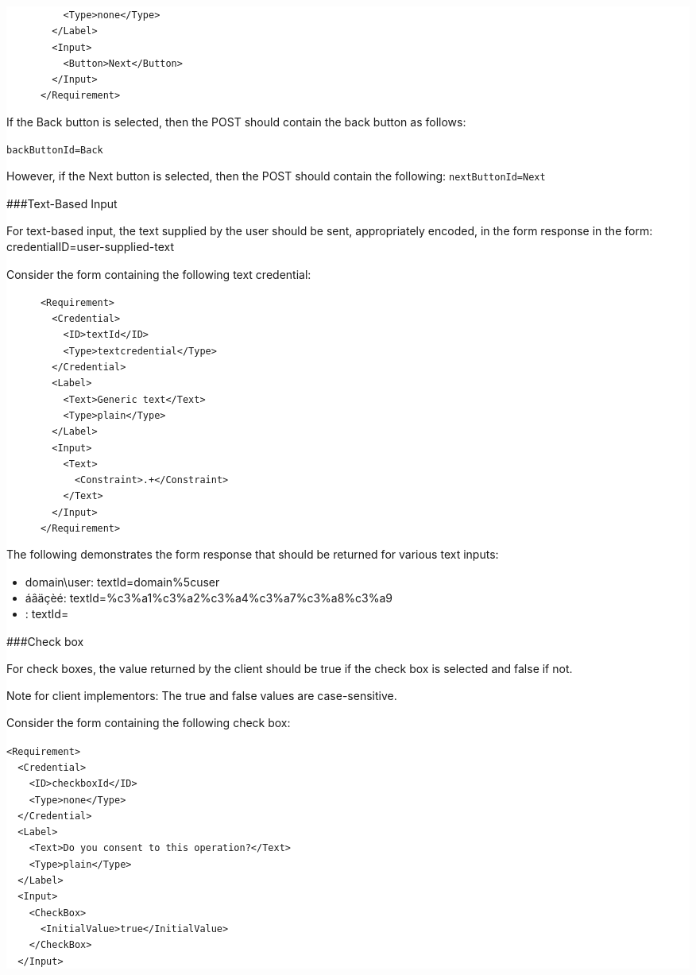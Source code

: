 ```
          <Type>none</Type>
        </Label>
        <Input>
          <Button>Next</Button>
        </Input>
      </Requirement>
```

If the Back button is selected, then the POST should contain the back button as follows:

`backButtonId=Back`

However, if the Next button is selected, then the POST should contain the following:
`nextButtonId=Next`

###Text-Based Input

For text-based input, the text supplied by the user should be sent, appropriately encoded, in the form response in the form:  credentialID=user-supplied-text

Consider the form containing the following text credential:
```
      <Requirement>
        <Credential>
          <ID>textId</ID>
          <Type>textcredential</Type>
        </Credential>
        <Label>
          <Text>Generic text</Text>
          <Type>plain</Type>
        </Label>
        <Input>
          <Text>
            <Constraint>.+</Constraint>
          </Text>
        </Input>
      </Requirement>
```

The following demonstrates the form response that should be returned for various text inputs:

- domain\user: textId=domain%5cuser
- áâäçèé: textId=%c3%a1%c3%a2%c3%a4%c3%a7%c3%a8%c3%a9
- <empty string>: textId=

###Check box

For check boxes, the value returned by the client should be true if the check box is selected and false if not.

Note for client implementors: The true and false values are case-sensitive.

Consider the form containing the following check box:

```
<Requirement>
  <Credential>
    <ID>checkboxId</ID>
    <Type>none</Type>
  </Credential>
  <Label>
    <Text>Do you consent to this operation?</Text>
    <Type>plain</Type>
  </Label>
  <Input>
    <CheckBox>
      <InitialValue>true</InitialValue>
    </CheckBox>
  </Input>
```
